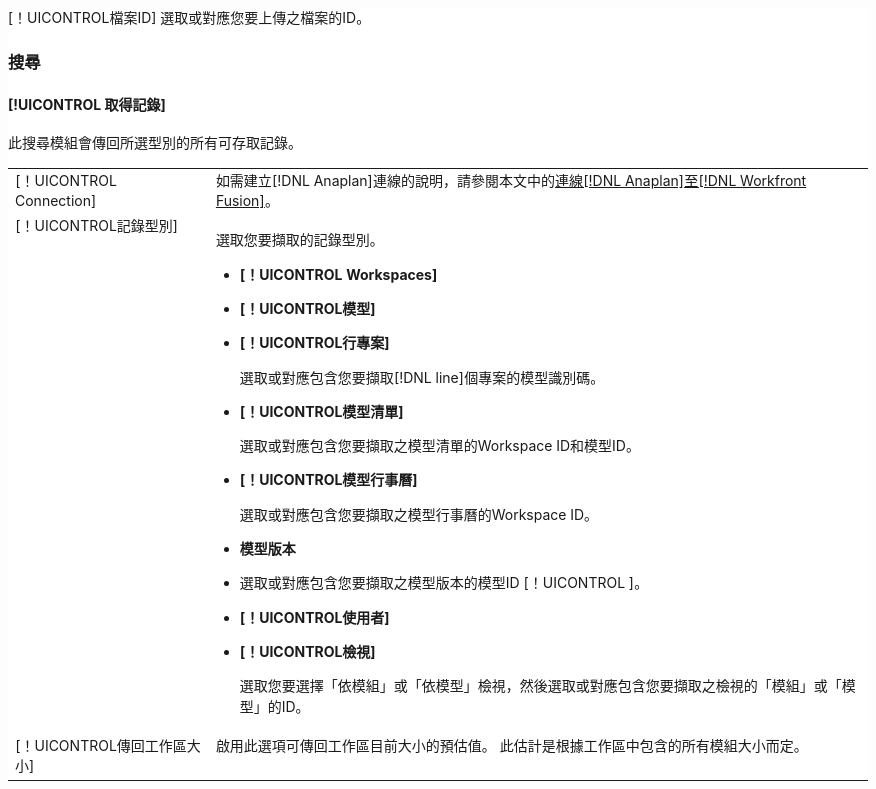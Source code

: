 <td role="rowheader">[！UICONTROL檔案ID]</td>
<td>選取或對應您要上傳之檔案的ID。</td>
</tr>
</tbody>
</table>
</div>

### 搜尋

#### [!UICONTROL 取得記錄]

此搜尋模組會傳回所選型別的所有可存取記錄。

<table style="table-layout:auto">
 <col> 
 <col> 
 <tbody> 
  <tr> 
   <td role="rowheader">[！UICONTROL Connection]</td> 
   <td>如需建立[!DNL Anaplan]連線的說明，請參閱本文中的<a href="#connect-anaplan-to-workfront-fusion" class="MCXref xref">連線[!DNL Anaplan]至[!DNL Workfront Fusion]</a>。</td> 
  </tr> 
  <tr> 
   <td role="rowheader">[！UICONTROL記錄型別]</td> 
   <td> <p>選取您要擷取的記錄型別。</p> 
      <ul> 
       <li> <p><b>[！UICONTROL Workspaces]</b> </p> </li> 
       <li> <p><b>[！UICONTROL模型]</b> </p> </li> 
       <li> <p><b>[！UICONTROL行專案]</b> </p> <p>選取或對應包含您要擷取[!DNL line]個專案的模型識別碼。</p> </li> 
       <li> <p><b>[！UICONTROL模型清單]</b> </p> <p>選取或對應包含您要擷取之模型清單的Workspace ID和模型ID。</p> </li> 
       <li> <p><b>[！UICONTROL模型行事曆]</b> </p> <p>選取或對應包含您要擷取之模型行事曆的Workspace ID。</p> </li> 
       <li> <p><b>模型版本</b> </p> </li> 
       <li> <p>選取或對應包含您要擷取之模型版本的模型ID [！UICONTROL ]。</p> </li> 
       <li> <p><b>[！UICONTROL使用者]</b> </p> </li> 
       <li> <p><b>[！UICONTROL檢視]</b> </p> <p>選取您要選擇「依模組」或「依模型」檢視，然後選取或對應包含您要擷取之檢視的「模組」或「模型」的ID。</p> </li> 
      </ul> 
   </td> 
  </tr> 
  <tr> 
   <td role="rowheader">[！UICONTROL傳回工作區大小]</td> 
   <td>啟用此選項可傳回工作區目前大小的預估值。 此估計是根據工作區中包含的所有模組大小而定。</td> 
  </tr> 
 </tbody> 
</table>
